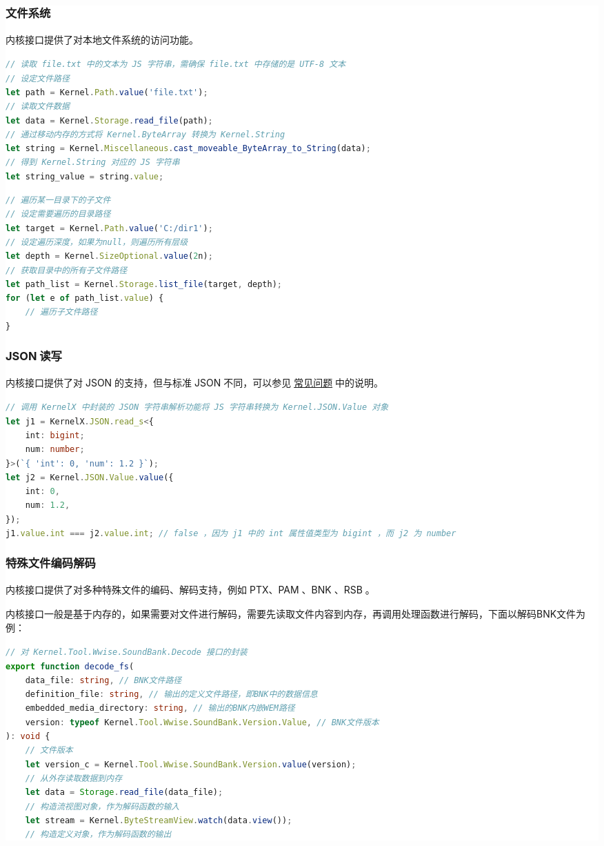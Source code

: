 ### 文件系统

内核接口提供了对本地文件系统的访问功能。

```ts
// 读取 file.txt 中的文本为 JS 字符串，需确保 file.txt 中存储的是 UTF-8 文本
// 设定文件路径
let path = Kernel.Path.value('file.txt');
// 读取文件数据
let data = Kernel.Storage.read_file(path);
// 通过移动内存的方式将 Kernel.ByteArray 转换为 Kernel.String
let string = Kernel.Miscellaneous.cast_moveable_ByteArray_to_String(data);
// 得到 Kernel.String 对应的 JS 字符串
let string_value = string.value;
```

```ts
// 遍历某一目录下的子文件
// 设定需要遍历的目录路径
let target = Kernel.Path.value('C:/dir1');
// 设定遍历深度，如果为null，则遍历所有层级
let depth = Kernel.SizeOptional.value(2n);
// 获取目录中的所有子文件路径
let path_list = Kernel.Storage.list_file(target, depth);
for (let e of path_list.value) {
	// 遍历子文件路径
}
```

### JSON 读写

内核接口提供了对 JSON 的支持，但与标准 JSON 不同，可以参见 [常见问题](./question.md#JSON-文件格式) 中的说明。

```ts
// 调用 KernelX 中封装的 JSON 字符串解析功能将 JS 字符串转换为 Kernel.JSON.Value 对象
let j1 = KernelX.JSON.read_s<{
	int: bigint;
	num: number;
}>(`{ 'int': 0, 'num': 1.2 }`);
let j2 = Kernel.JSON.Value.value({
	int: 0,
	num: 1.2,
});
j1.value.int === j2.value.int; // false ，因为 j1 中的 int 属性值类型为 bigint ，而 j2 为 number
```

### 特殊文件编码解码

内核接口提供了对多种特殊文件的编码、解码支持，例如 PTX、PAM 、BNK 、RSB 。

内核接口一般是基于内存的，如果需要对文件进行解码，需要先读取文件内容到内存，再调用处理函数进行解码，下面以解码BNK文件为例：

```ts
// 对 Kernel.Tool.Wwise.SoundBank.Decode 接口的封装
export function decode_fs(
	data_file: string, // BNK文件路径
	definition_file: string, // 输出的定义文件路径，即BNK中的数据信息
	embedded_media_directory: string, // 输出的BNK内嵌WEM路径
	version: typeof Kernel.Tool.Wwise.SoundBank.Version.Value, // BNK文件版本
): void {
	// 文件版本
	let version_c = Kernel.Tool.Wwise.SoundBank.Version.value(version);
	// 从外存读取数据到内存
	let data = Storage.read_file(data_file);
	// 构造流视图对象，作为解码函数的输入
	let stream = Kernel.ByteStreamView.watch(data.view());
	// 构造定义对象，作为解码函数的输出
```